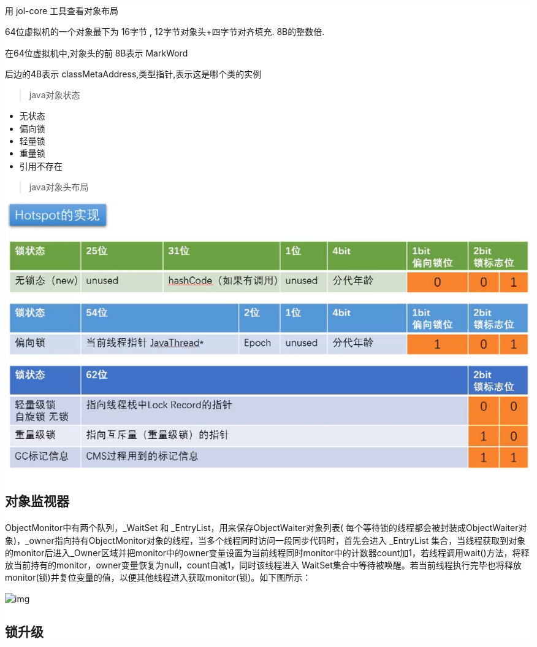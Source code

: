 用 jol-core 工具查看对象布局

64位虚拟机的一个对象最下为 16字节 , 12字节对象头+四字节对齐填充.  8B的整数倍.

在64位虚拟机中,对象头的前 8B表示 MarkWord

后边的4B表示 classMetaAddress,类型指针,表示这是哪个类的实例

> java对象状态

- 无状态
- 偏向锁
- 轻量锁
- 重量锁
- 引用不存在

> java对象头布局

![image-20200628183455744](%E5%A4%9A%E7%BA%BF%E7%A8%8B.assets/image-20200628183455744.png)

## 对象监视器

ObjectMonitor中有两个队列，_WaitSet 和 _EntryList，用来保存ObjectWaiter对象列表( 每个等待锁的线程都会被封装成ObjectWaiter对象)，_owner指向持有ObjectMonitor对象的线程，当多个线程同时访问一段同步代码时，首先会进入 _EntryList 集合，当线程获取到对象的monitor后进入_Owner区域并把monitor中的owner变量设置为当前线程同时monitor中的计数器count加1，若线程调用wait()方法，将释放当前持有的monitor，owner变量恢复为null，count自减1，同时该线程进入 WaitSet集合中等待被唤醒。若当前线程执行完毕也将释放monitor(锁)并复位变量的值，以便其他线程进入获取monitor(锁)。如下图所示：

![img](%E5%A4%9A%E7%BA%BF%E7%A8%8B.assets/image.png)

## 锁升级
